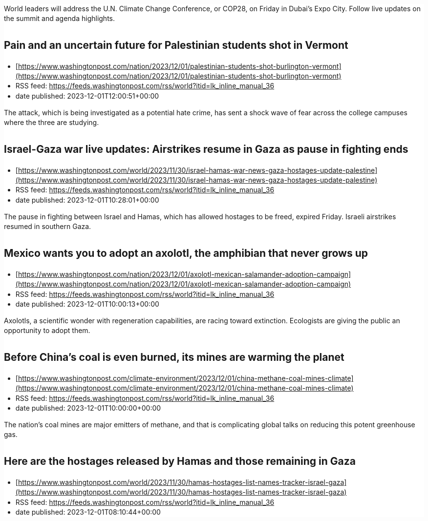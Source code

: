 World leaders will address the U.N. Climate Change Conference, or COP28, on Friday in Dubai’s Expo City. Follow live updates on the summit and agenda highlights.

## Pain and an uncertain future for Palestinian students shot in Vermont
 - [https://www.washingtonpost.com/nation/2023/12/01/palestinian-students-shot-burlington-vermont](https://www.washingtonpost.com/nation/2023/12/01/palestinian-students-shot-burlington-vermont)
 - RSS feed: https://feeds.washingtonpost.com/rss/world?itid=lk_inline_manual_36
 - date published: 2023-12-01T12:00:51+00:00

The attack, which is being investigated as a potential hate crime, has sent a shock wave of fear across the college campuses where the three are studying.

## Israel-Gaza war live updates: Airstrikes resume in Gaza as pause in fighting ends
 - [https://www.washingtonpost.com/world/2023/11/30/israel-hamas-war-news-gaza-hostages-update-palestine](https://www.washingtonpost.com/world/2023/11/30/israel-hamas-war-news-gaza-hostages-update-palestine)
 - RSS feed: https://feeds.washingtonpost.com/rss/world?itid=lk_inline_manual_36
 - date published: 2023-12-01T10:28:01+00:00

The pause in fighting between Israel and Hamas, which has allowed hostages to be freed, expired Friday. Israeli airstrikes resumed in southern Gaza.

## Mexico wants you to adopt an axolotl, the amphibian that never grows up
 - [https://www.washingtonpost.com/nation/2023/12/01/axolotl-mexican-salamander-adoption-campaign](https://www.washingtonpost.com/nation/2023/12/01/axolotl-mexican-salamander-adoption-campaign)
 - RSS feed: https://feeds.washingtonpost.com/rss/world?itid=lk_inline_manual_36
 - date published: 2023-12-01T10:00:13+00:00

Axolotls, a scientific wonder with regeneration capabilities, are racing toward extinction. Ecologists are giving the public an opportunity to adopt them.

## Before China’s coal is even burned, its mines are warming the planet
 - [https://www.washingtonpost.com/climate-environment/2023/12/01/china-methane-coal-mines-climate](https://www.washingtonpost.com/climate-environment/2023/12/01/china-methane-coal-mines-climate)
 - RSS feed: https://feeds.washingtonpost.com/rss/world?itid=lk_inline_manual_36
 - date published: 2023-12-01T10:00:00+00:00

The nation’s coal mines are major emitters of methane, and that is complicating global talks on reducing this potent greenhouse gas.

## Here are the hostages released by Hamas and those remaining in Gaza
 - [https://www.washingtonpost.com/world/2023/11/30/hamas-hostages-list-names-tracker-israel-gaza](https://www.washingtonpost.com/world/2023/11/30/hamas-hostages-list-names-tracker-israel-gaza)
 - RSS feed: https://feeds.washingtonpost.com/rss/world?itid=lk_inline_manual_36
 - date published: 2023-12-01T08:10:44+00:00
